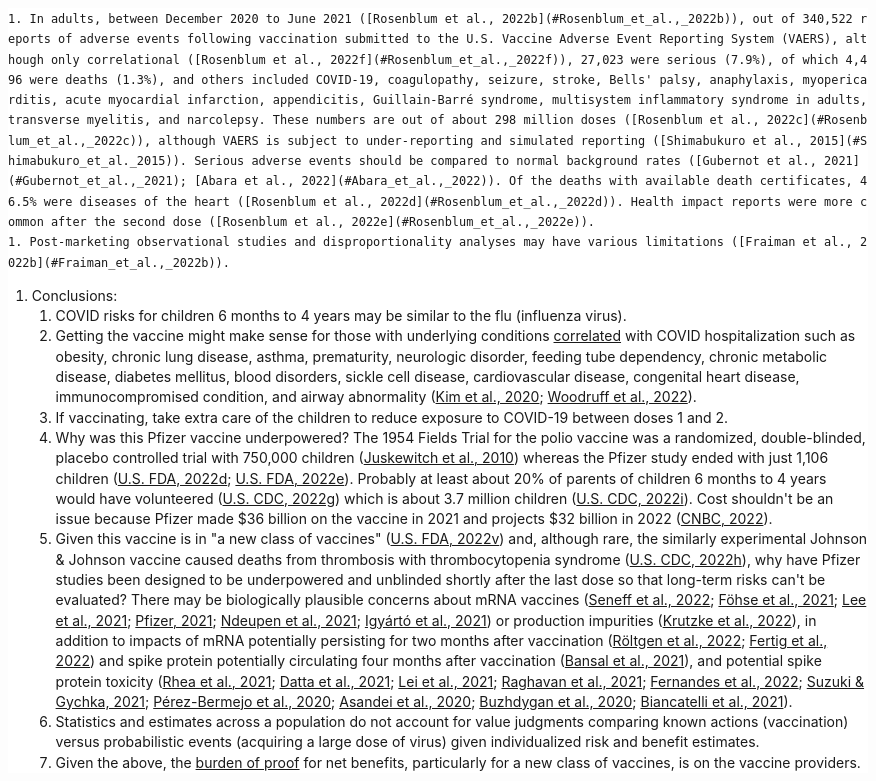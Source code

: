     1. In adults, between December 2020 to June 2021 ([Rosenblum et al., 2022b](#Rosenblum_et_al.,_2022b)), out of 340,522 reports of adverse events following vaccination submitted to the U.S. Vaccine Adverse Event Reporting System (VAERS), although only correlational ([Rosenblum et al., 2022f](#Rosenblum_et_al.,_2022f)), 27,023 were serious (7.9%), of which 4,496 were deaths (1.3%), and others included COVID-19, coagulopathy, seizure, stroke, Bells' palsy, anaphylaxis, myopericarditis, acute myocardial infarction, appendicitis, Guillain-Barré syndrome, multisystem inflammatory syndrome in adults, transverse myelitis, and narcolepsy. These numbers are out of about 298 million doses ([Rosenblum et al., 2022c](#Rosenblum_et_al.,_2022c)), although VAERS is subject to under-reporting and simulated reporting ([Shimabukuro et al., 2015](#Shimabukuro_et_al._2015)). Serious adverse events should be compared to normal background rates ([Gubernot et al., 2021](#Gubernot_et_al.,_2021); [Abara et al., 2022](#Abara_et_al.,_2022)). Of the deaths with available death certificates, 46.5% were diseases of the heart ([Rosenblum et al., 2022d](#Rosenblum_et_al.,_2022d)). Health impact reports were more common after the second dose ([Rosenblum et al., 2022e](#Rosenblum_et_al.,_2022e)).
    1. Post-marketing observational studies and disproportionality analyses may have various limitations ([Fraiman et al., 2022b](#Fraiman_et_al.,_2022b)).
1. Conclusions:
    1. COVID risks for children 6 months to 4 years may be similar to the flu (influenza virus).
    1. Getting the vaccine might make sense for those with underlying conditions [correlated](/topics/methodology/#causation-and-correlation) with COVID hospitalization such as obesity, chronic lung disease, asthma, prematurity, neurologic disorder, feeding tube dependency, chronic metabolic disease, diabetes mellitus, blood disorders, sickle cell disease, cardiovascular disease, congenital heart disease, immunocompromised condition, and airway abnormality ([Kim et al., 2020](#Kim_et_al.,_2020); [Woodruff et al., 2022](#Woodruff_et_al.,_2022)).
    1. If vaccinating, take extra care of the children to reduce exposure to COVID-19 between doses 1 and 2.
    1. Why was this Pfizer vaccine underpowered? The 1954 Fields Trial for the polio vaccine was a randomized, double-blinded, placebo controlled trial with 750,000 children ([Juskewitch et al., 2010](#Juskewitch_et_al.,_2010)) whereas the Pfizer study ended with just 1,106 children ([U.S. FDA, 2022d](#U.S._FDA,_2022d); [U.S. FDA, 2022e](#U.S._FDA,_2022e)). Probably at least about 20% of parents of children 6 months to 4 years would have volunteered ([U.S. CDC, 2022g](#U.S._CDC,_2022g)) which is about 3.7 million children ([U.S. CDC, 2022i](#U.S._CDC,_2022i)). Cost shouldn't be an issue because Pfizer made $36 billion on the vaccine in 2021 and projects $32 billion in 2022 ([CNBC, 2022](#CNBC,_2022)).
    1. Given this vaccine is in "a new class of vaccines" ([U.S. FDA, 2022v](#U.S._FDA,_2022v)) and, although rare, the similarly experimental Johnson & Johnson vaccine caused deaths from thrombosis with thrombocytopenia syndrome ([U.S. CDC, 2022h](#U.S._CDC,_2022h)), why have Pfizer studies been designed to be underpowered and unblinded shortly after the last dose so that long-term risks can't be evaluated? There may be biologically plausible concerns about mRNA vaccines ([Seneff et al., 2022](#Seneff_et_al.,_2022); [Föhse et al., 2021](#Fohse_et_al.,_2021); [Lee et al., 2021](#Lee_et_al.,_2021); [Pfizer, 2021](#Pfizer,_2021); [Ndeupen et al., 2021](#Ndeupen_et_al.,_2021); [Igyártó et al., 2021](#Igyarto_et_al.,_2021)) or production impurities ([Krutzke et al., 2022](#Krutzke_et_al.,_2022)), in addition to impacts of mRNA potentially persisting for two months after vaccination ([Röltgen et al., 2022](#Roltgen_et_al.,_2022); [Fertig et al., 2022](#Fertig_et_al.,_2022)) and spike protein potentially circulating four months after vaccination ([Bansal et al., 2021](Bansal_et_al.,_2021)), and potential spike protein toxicity ([Rhea et al., 2021](#Rhea_et_al.,_2021); [Datta et al., 2021](#Datta_et_al.,_2021); [Lei et al., 2021](#Lei_et_al.,_2021); [Raghavan et al., 2021](#Raghavan_et_al.,_2021); [Fernandes et al., 2022](#Fernandes_et_al.,_2022); [Suzuki & Gychka, 2021](#Suzuki_&_Gychka,_2021); [Pérez-Bermejo et al., 2020](#Perez-Bermejo_et_al.,_2020); [Asandei et al., 2020](#Asandei_et_al.,_2020); [Buzhdygan et al., 2020](#Buzhdygan_et_al.,_2020); [Biancatelli et al., 2021](#Biancatelli_et_al.,_2021)).
    1. Statistics and estimates across a population do not account for value judgments comparing known actions (vaccination) versus probabilistic events (acquiring a large dose of virus) given individualized risk and benefit estimates.
    1. Given the above, the [burden of proof](/topics/methodology/#burden-of-proof) for net benefits, particularly for a new class of vaccines, is on the vaccine providers.
